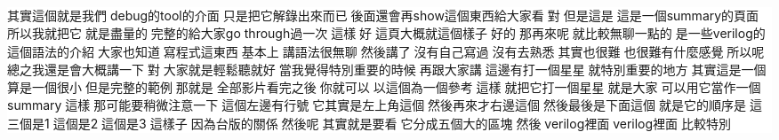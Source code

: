 其實這個就是我們
debug的tool的介面
只是把它解錄出來而已
後面還會再show這個東西給大家看
對
但是這是
這是一個summary的頁面
所以我就把它
就是盡量的
完整的給大家go through過一次
這樣
好
這頁大概就這個樣子
好的
那再來呢
就比較無聊一點的
是一些verilog的這個語法的介紹
大家也知道
寫程式這東西
基本上
講語法很無聊
然後講了
沒有自己寫過
沒有去熟悉
其實也很難
也很難有什麼感覺
所以呢
總之我還是會大概講一下
對
大家就是輕鬆聽就好
當我覺得特別重要的時候
再跟大家講
這邊有打一個星星
就特別重要的地方
其實這是一個
算是一個很小
但是完整的範例
那就是
全部影片看完之後
你就可以
以這個為一個參考
這樣
就把它打一個星星
就是大家
可以用它當作一個summary
這樣
那可能要稍微注意一下
這個左邊有行號
它其實是左上角這個
然後再來才右邊這個
然後最後是下面這個
就是它的順序是
這三個是1
這個是2
這個是3
這樣子
因為台版的關係
然後呢
其實就是要看
它分成五個大的區塊
然後
verilog裡面
verilog裡面
比較特別